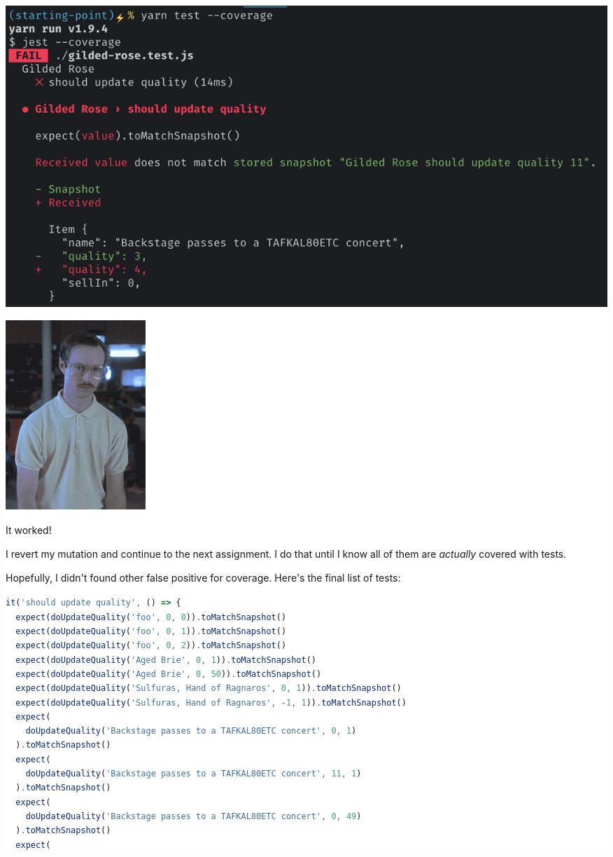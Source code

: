 ![A snapshot is now failing](./failed-snapshot-2.png)

![](./yes.gif)

It worked!

I revert my mutation and continue to the next assignment. I do that until I know all of them are _actually_ covered with tests.

Hopefully, I didn't found other false positive for coverage. Here's the final list of tests:

```js
it('should update quality', () => {
  expect(doUpdateQuality('foo', 0, 0)).toMatchSnapshot()
  expect(doUpdateQuality('foo', 0, 1)).toMatchSnapshot()
  expect(doUpdateQuality('foo', 0, 2)).toMatchSnapshot()
  expect(doUpdateQuality('Aged Brie', 0, 1)).toMatchSnapshot()
  expect(doUpdateQuality('Aged Brie', 0, 50)).toMatchSnapshot()
  expect(doUpdateQuality('Sulfuras, Hand of Ragnaros', 0, 1)).toMatchSnapshot()
  expect(doUpdateQuality('Sulfuras, Hand of Ragnaros', -1, 1)).toMatchSnapshot()
  expect(
    doUpdateQuality('Backstage passes to a TAFKAL80ETC concert', 0, 1)
  ).toMatchSnapshot()
  expect(
    doUpdateQuality('Backstage passes to a TAFKAL80ETC concert', 11, 1)
  ).toMatchSnapshot()
  expect(
    doUpdateQuality('Backstage passes to a TAFKAL80ETC concert', 0, 49)
  ).toMatchSnapshot()
  expect(
```
